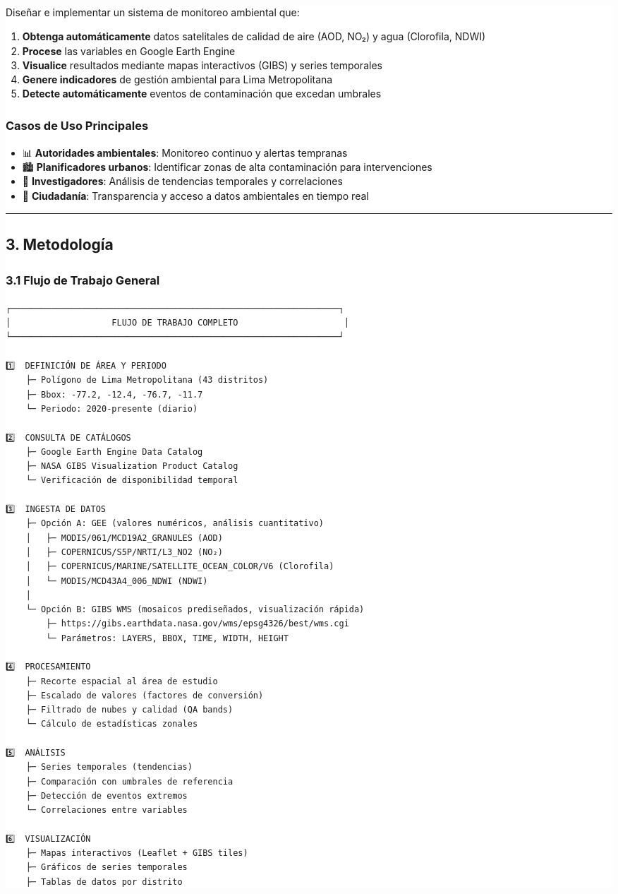 Diseñar e implementar un sistema de monitoreo ambiental que:

1. **Obtenga automáticamente** datos satelitales de calidad de aire (AOD, NO₂) y agua (Clorofila, NDWI)
2. **Procese** las variables en Google Earth Engine
3. **Visualice** resultados mediante mapas interactivos (GIBS) y series temporales
4. **Genere indicadores** de gestión ambiental para Lima Metropolitana
5. **Detecte automáticamente** eventos de contaminación que excedan umbrales

### Casos de Uso Principales

- 📊 **Autoridades ambientales**: Monitoreo continuo y alertas tempranas
- 🏙️ **Planificadores urbanos**: Identificar zonas de alta contaminación para intervenciones
- 🔬 **Investigadores**: Análisis de tendencias temporales y correlaciones
- 👥 **Ciudadanía**: Transparencia y acceso a datos ambientales en tiempo real

---

## 3. Metodología

### 3.1 Flujo de Trabajo General

```
┌─────────────────────────────────────────────────────────────────┐
│                    FLUJO DE TRABAJO COMPLETO                     │
└─────────────────────────────────────────────────────────────────┘

1️⃣  DEFINICIÓN DE ÁREA Y PERIODO
    ├─ Polígono de Lima Metropolitana (43 distritos)
    ├─ Bbox: -77.2, -12.4, -76.7, -11.7
    └─ Periodo: 2020-presente (diario)

2️⃣  CONSULTA DE CATÁLOGOS
    ├─ Google Earth Engine Data Catalog
    ├─ NASA GIBS Visualization Product Catalog
    └─ Verificación de disponibilidad temporal

3️⃣  INGESTA DE DATOS
    ├─ Opción A: GEE (valores numéricos, análisis cuantitativo)
    │   ├─ MODIS/061/MCD19A2_GRANULES (AOD)
    │   ├─ COPERNICUS/S5P/NRTI/L3_NO2 (NO₂)
    │   ├─ COPERNICUS/MARINE/SATELLITE_OCEAN_COLOR/V6 (Clorofila)
    │   └─ MODIS/MCD43A4_006_NDWI (NDWI)
    │
    └─ Opción B: GIBS WMS (mosaicos prediseñados, visualización rápida)
        ├─ https://gibs.earthdata.nasa.gov/wms/epsg4326/best/wms.cgi
        └─ Parámetros: LAYERS, BBOX, TIME, WIDTH, HEIGHT

4️⃣  PROCESAMIENTO
    ├─ Recorte espacial al área de estudio
    ├─ Escalado de valores (factores de conversión)
    ├─ Filtrado de nubes y calidad (QA bands)
    └─ Cálculo de estadísticas zonales

5️⃣  ANÁLISIS
    ├─ Series temporales (tendencias)
    ├─ Comparación con umbrales de referencia
    ├─ Detección de eventos extremos
    └─ Correlaciones entre variables

6️⃣  VISUALIZACIÓN
    ├─ Mapas interactivos (Leaflet + GIBS tiles)
    ├─ Gráficos de series temporales
    ├─ Tablas de datos por distrito
```